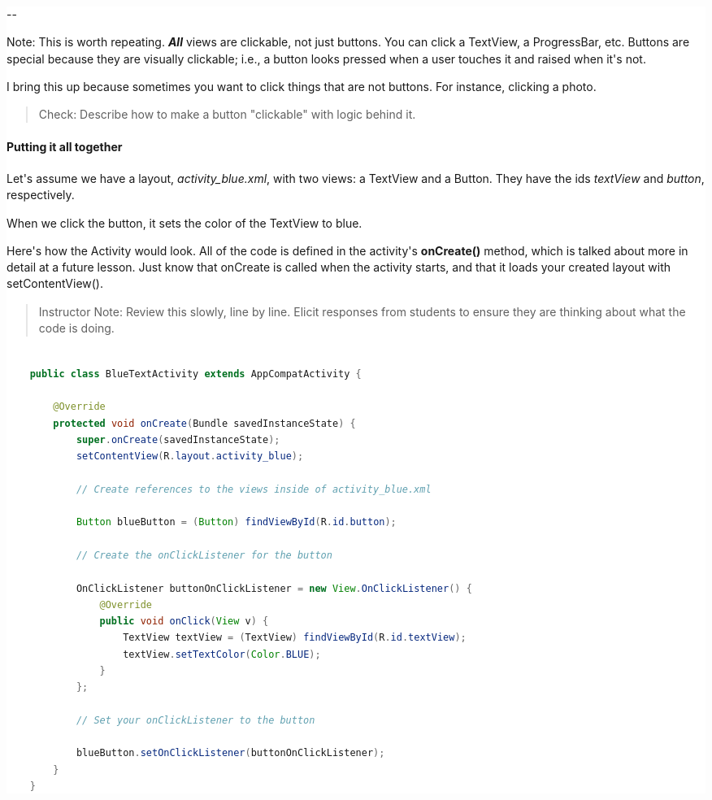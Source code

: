 --

Note: This is worth repeating. ***All*** views are clickable, not just buttons. You can click a TextView, a ProgressBar, etc. Buttons are special because they are visually clickable; i.e., a button looks pressed when a user touches it and raised when it's not.

I bring this up because sometimes you want to click things that are not buttons. For instance, clicking a photo.

> Check: Describe how to make a button "clickable" with logic behind it.

#### Putting it all together

Let's assume we have a layout, *activity_blue.xml*, with two views: a TextView and a Button. They have the ids *textView* and *button*, respectively.

When we click the button, it sets the color of the TextView to blue.

Here's how the Activity would look. All of the code is defined in the activity's **onCreate()** method, which is talked about more in detail at a future lesson. Just know that onCreate is called when the activity starts, and that it loads your created layout with setContentView().

> Instructor Note: Review this slowly, line by line. Elicit responses from students to ensure they are thinking about what the code is doing.

```java

    public class BlueTextActivity extends AppCompatActivity {

        @Override
        protected void onCreate(Bundle savedInstanceState) {
            super.onCreate(savedInstanceState);
            setContentView(R.layout.activity_blue);

            // Create references to the views inside of activity_blue.xml

            Button blueButton = (Button) findViewById(R.id.button);

            // Create the onClickListener for the button

            OnClickListener buttonOnClickListener = new View.OnClickListener() {
                @Override
                public void onClick(View v) {
                    TextView textView = (TextView) findViewById(R.id.textView);
                    textView.setTextColor(Color.BLUE);
                }
            };

		    // Set your onClickListener to the button

            blueButton.setOnClickListener(buttonOnClickListener);
        }
	}
```

